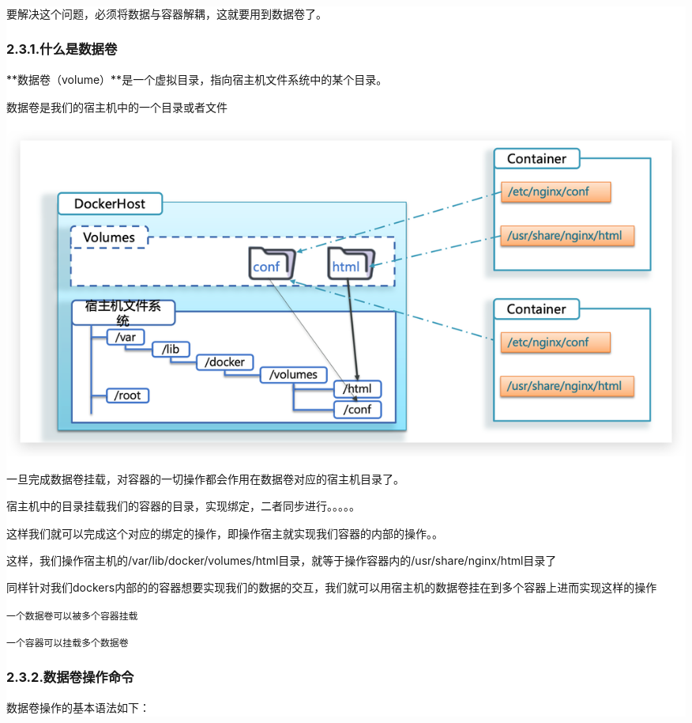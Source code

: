 要解决这个问题，必须将数据与容器解耦，这就要用到数据卷了。



### 2.3.1.什么是数据卷

**数据卷（volume）**是一个虚拟目录，指向宿主机文件系统中的某个目录。

数据卷是我们的宿主机中的一个目录或者文件



![image-20210731173541846](assets/image-20210731173541846.png)

一旦完成数据卷挂载，对容器的一切操作都会作用在数据卷对应的宿主机目录了。

宿主机中的目录挂载我们的容器的目录，实现绑定，二者同步进行。。。。。

这样我们就可以完成这个对应的绑定的操作，即操作宿主就实现我们容器的内部的操作。。

这样，我们操作宿主机的/var/lib/docker/volumes/html目录，就等于操作容器内的/usr/share/nginx/html目录了

同样针对我们dockers内部的的容器想要实现我们的数据的交互，我们就可以用宿主机的数据卷挂在到多个容器上进而实现这样的操作

```
一个数据卷可以被多个容器挂载
```

```
一个容器可以挂载多个数据卷
```



### 2.3.2.数据卷操作命令

数据卷操作的基本语法如下：
